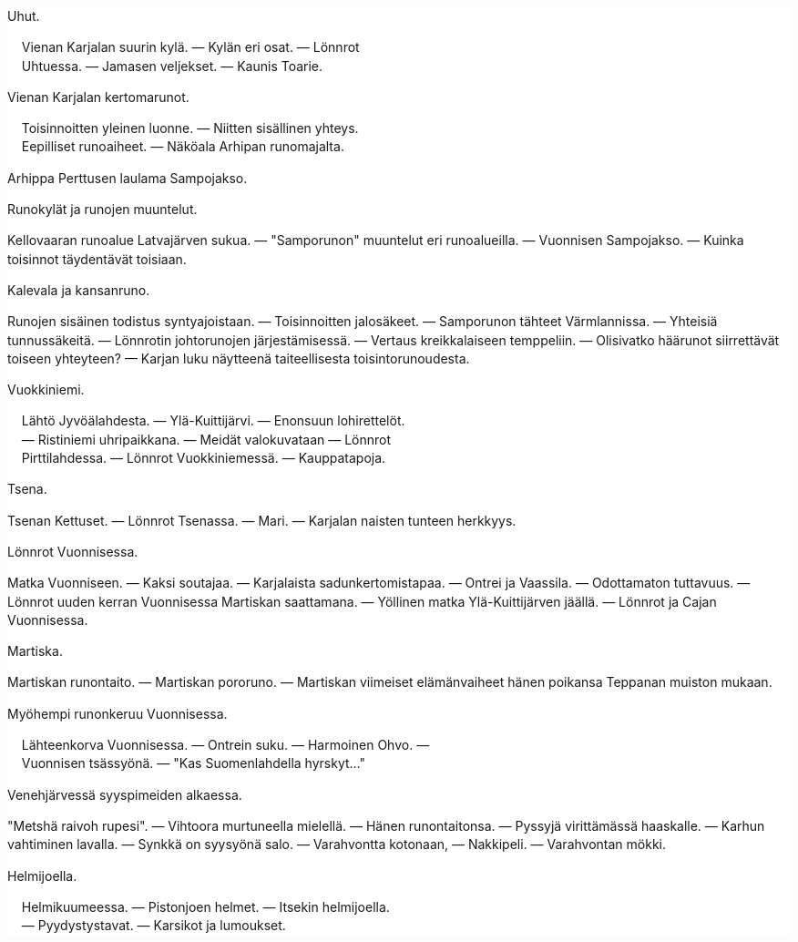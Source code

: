 Uhut.

    Vienan Karjalan suurin kylä. — Kylän eri osat. — Lönnrot  
    Uhtuessa. — Jamasen veljekset. — Kaunis Toarie.  

Vienan Karjalan kertomarunot.

    Toisinnoitten yleinen luonne. — Niitten sisällinen yhteys.  
    Eepilliset runoaiheet. — Näköala Arhipan runomajalta.  

Arhippa Perttusen laulama Sampojakso.

Runokylät ja runojen muuntelut.

Kellovaaran runoalue Latvajärven sukua. — "Samporunon" muuntelut eri runoalueilla. — Vuonnisen Sampojakso. — Kuinka toisinnot täydentävät toisiaan.

Kalevala ja kansanruno.

Runojen sisäinen todistus syntyajoistaan. — Toisinnoitten jalosäkeet. — Samporunon tähteet Värmlannissa. — Yhteisiä tunnussäkeitä. — Lönnrotin johtorunojen järjestämisessä. — Vertaus kreikkalaiseen temppeliin. — Olisivatko häärunot siirrettävät toiseen yhteyteen? — Karjan luku näytteenä taiteellisesta toisintorunoudesta.

Vuokkiniemi.

    Lähtö Jyvöälahdesta. — Ylä-Kuittijärvi. — Enonsuun lohirettelöt.  
    — Ristiniemi uhripaikkana. — Meidät valokuvataan — Lönnrot  
    Pirttilahdessa. — Lönnrot Vuokkiniemessä. — Kauppatapoja.  

Tsena.

Tsenan Kettuset. — Lönnrot Tsenassa. — Mari. — Karjalan naisten tunteen herkkyys.

Lönnrot Vuonnisessa.

Matka Vuonniseen. — Kaksi soutajaa. — Karjalaista sadunkertomistapaa. — Ontrei ja Vaassila. — Odottamaton tuttavuus. — Lönnrot uuden kerran Vuonnisessa Martiskan saattamana. — Yöllinen matka Ylä-Kuittijärven jäällä. — Lönnrot ja Cajan Vuonnisessa.

Martiska.

Martiskan runontaito. — Martiskan pororuno. — Martiskan viimeiset elämänvaiheet hänen poikansa Teppanan muiston mukaan.

Myöhempi runonkeruu Vuonnisessa.

    Lähteenkorva Vuonnisessa. — Ontrein suku. — Harmoinen Ohvo. —  
    Vuonnisen tsässyönä. — "Kas Suomenlahdella hyrskyt…"  

Venehjärvessä syyspimeiden alkaessa.

"Metshä raivoh rupesi". — Vihtoora murtuneella mielellä. — Hänen runontaitonsa. — Pyssyjä virittämässä haaskalle. — Karhun vahtiminen lavalla. — Synkkä on syysyönä salo. — Varahvontta kotonaan, — Nakkipeli. — Varahvontan mökki.

Helmijoella.

    Helmikuumeessa. — Pistonjoen helmet. — Itsekin helmijoella.  
    — Pyydystystavat. — Karsikot ja lumoukset.  
